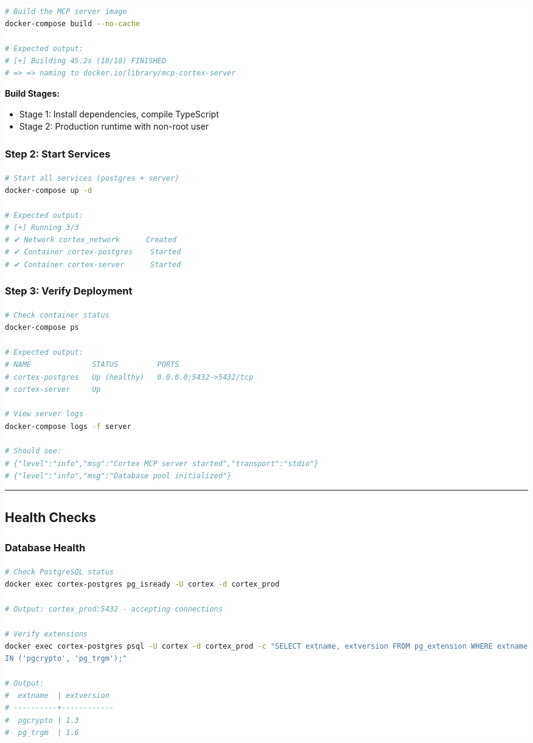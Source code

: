 ```bash
# Build the MCP server image
docker-compose build --no-cache

# Expected output:
# [+] Building 45.2s (18/18) FINISHED
# => => naming to docker.io/library/mcp-cortex-server
```

**Build Stages:**
- Stage 1: Install dependencies, compile TypeScript
- Stage 2: Production runtime with non-root user

### Step 2: Start Services

```bash
# Start all services (postgres + server)
docker-compose up -d

# Expected output:
# [+] Running 3/3
# ✔ Network cortex_network      Created
# ✔ Container cortex-postgres    Started
# ✔ Container cortex-server      Started
```

### Step 3: Verify Deployment

```bash
# Check container status
docker-compose ps

# Expected output:
# NAME              STATUS         PORTS
# cortex-postgres   Up (healthy)   0.0.0.0:5432->5432/tcp
# cortex-server     Up

# View server logs
docker-compose logs -f server

# Should see:
# {"level":"info","msg":"Cortex MCP server started","transport":"stdio"}
# {"level":"info","msg":"Database pool initialized"}
```

---

## Health Checks

### Database Health

```bash
# Check PostgreSQL status
docker exec cortex-postgres pg_isready -U cortex -d cortex_prod

# Output: cortex_prod:5432 - accepting connections

# Verify extensions
docker exec cortex-postgres psql -U cortex -d cortex_prod -c "SELECT extname, extversion FROM pg_extension WHERE extname IN ('pgcrypto', 'pg_trgm');"

# Output:
#  extname  | extversion
# ----------+------------
#  pgcrypto | 1.3
#  pg_trgm  | 1.6
```